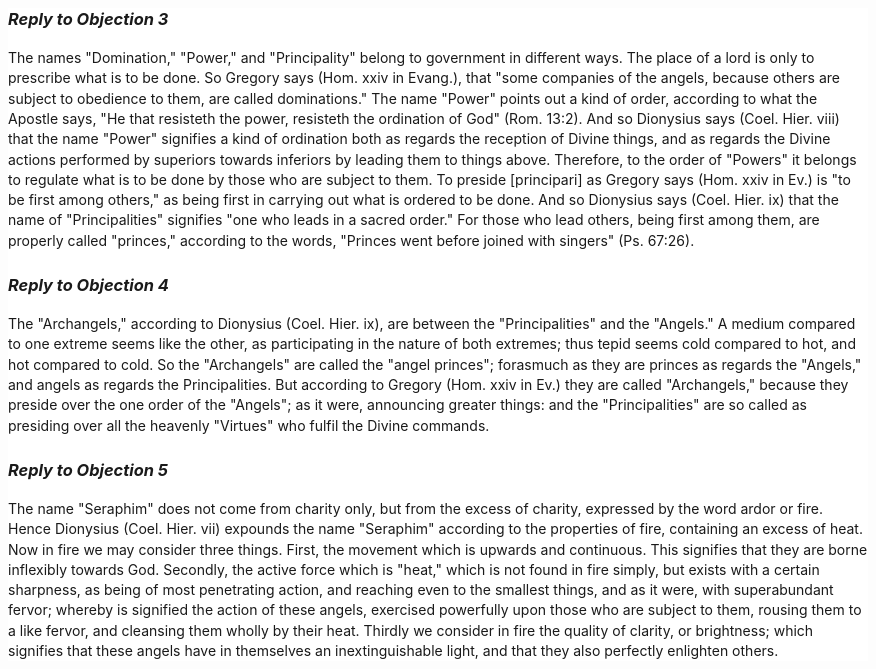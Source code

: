 ### *Reply to Objection 3*
The names "Domination," "Power," and "Principality"
belong to government in different ways. The place of a lord is only
to prescribe what is to be done. So Gregory says (Hom. xxiv in
Evang.), that "some companies of the angels, because others are
subject to obedience to them, are called dominations." The name
"Power" points out a kind of order, according to what the Apostle
says, "He that resisteth the power, resisteth the ordination of God"
(Rom. 13:2). And so Dionysius says (Coel. Hier. viii) that the name
"Power" signifies a kind of ordination both as regards the reception
of Divine things, and as regards the Divine actions performed by
superiors towards inferiors by leading them to things above.
Therefore, to the order of "Powers" it belongs to regulate what is to
be done by those who are subject to them. To preside [principari] as
Gregory says (Hom. xxiv in Ev.) is "to be first among others," as
being first in carrying out what is ordered to be done. And so
Dionysius says (Coel. Hier. ix) that the name of "Principalities"
signifies "one who leads in a sacred order." For those who lead
others, being first among them, are properly called "princes,"
according to the words, "Princes went before joined with singers"
(Ps. 67:26).

### *Reply to Objection 4*
The "Archangels," according to Dionysius (Coel. Hier.
ix), are between the "Principalities" and the "Angels." A medium
compared to one extreme seems like the other, as participating in the
nature of both extremes; thus tepid seems cold compared to hot, and
hot compared to cold. So the "Archangels" are called the "angel
princes"; forasmuch as they are princes as regards the "Angels," and
angels as regards the Principalities. But according to Gregory (Hom.
xxiv in Ev.) they are called "Archangels," because they preside over
the one order of the "Angels"; as it were, announcing greater things:
and the "Principalities" are so called as presiding over all the
heavenly "Virtues" who fulfil the Divine commands.

### *Reply to Objection 5*
The name "Seraphim" does not come from charity only,
but from the excess of charity, expressed by the word ardor or fire.
Hence Dionysius (Coel. Hier. vii) expounds the name "Seraphim"
according to the properties of fire, containing an excess of heat.
Now in fire we may consider three things. First, the movement which
is upwards and continuous. This signifies that they are borne
inflexibly towards God. Secondly, the active force which is "heat,"
which is not found in fire simply, but exists with a certain
sharpness, as being of most penetrating action, and reaching even to
the smallest things, and as it were, with superabundant fervor;
whereby is signified the action of these angels, exercised powerfully
upon those who are subject to them, rousing them to a like fervor,
and cleansing them wholly by their heat. Thirdly we consider in fire
the quality of clarity, or brightness; which signifies that these
angels have in themselves an inextinguishable light, and that they
also perfectly enlighten others.
